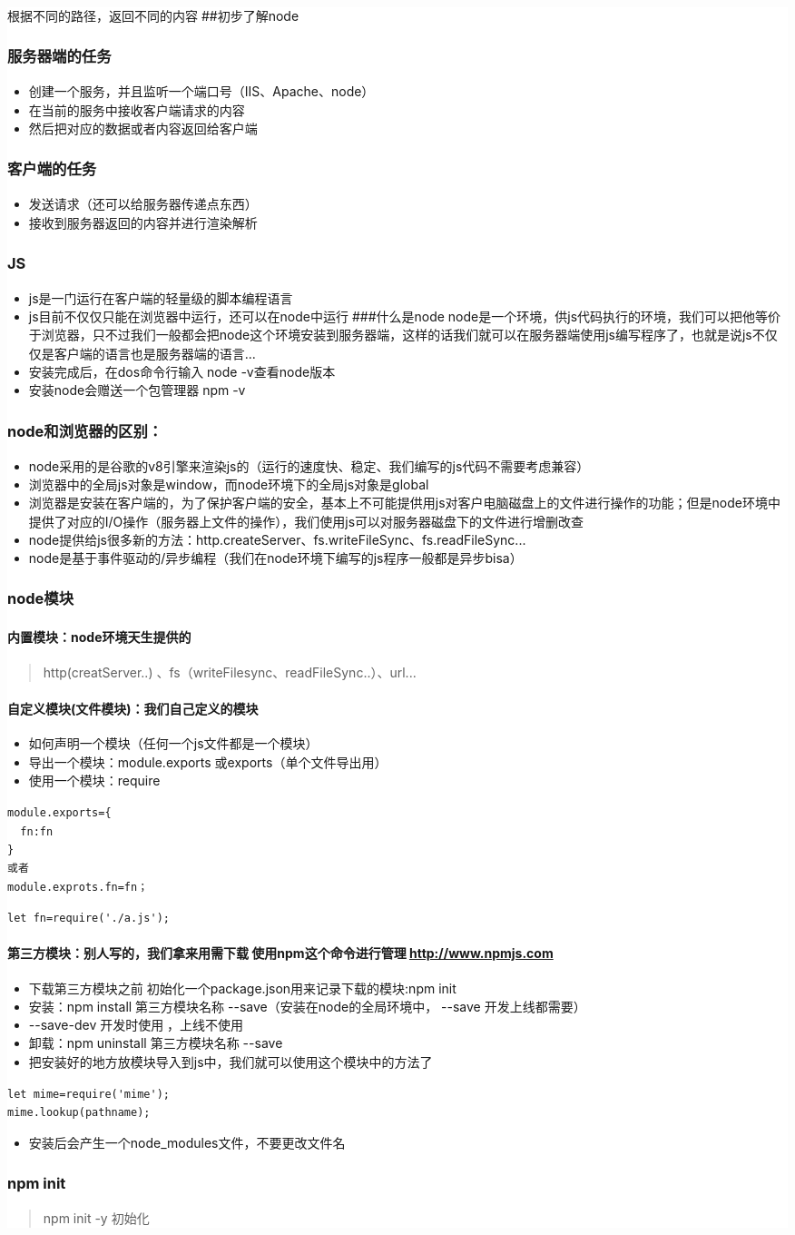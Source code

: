 根据不同的路径，返回不同的内容
##初步了解node
### 服务器端的任务
- 创建一个服务，并且监听一个端口号（IIS、Apache、node）
- 在当前的服务中接收客户端请求的内容
- 然后把对应的数据或者内容返回给客户端
### 客户端的任务
- 发送请求（还可以给服务器传递点东西）
- 接收到服务器返回的内容并进行渲染解析
### JS
- js是一门运行在客户端的轻量级的脚本编程语言
- js目前不仅仅只能在浏览器中运行，还可以在node中运行
###什么是node
 node是一个环境，供js代码执行的环境，我们可以把他等价于浏览器，只不过我们一般都会把node这个环境安装到服务器端，这样的话我们就可以在服务器端使用js编写程序了，也就是说js不仅仅是客户端的语言也是服务器端的语言...
- 安装完成后，在dos命令行输入  node -v查看node版本
-  安装node会赠送一个包管理器   npm -v
### node和浏览器的区别：
- node采用的是谷歌的v8引擎来渲染js的（运行的速度快、稳定、我们编写的js代码不需要考虑兼容）
- 浏览器中的全局js对象是window，而node环境下的全局js对象是global
- 浏览器是安装在客户端的，为了保护客户端的安全，基本上不可能提供用js对客户电脑磁盘上的文件进行操作的功能；但是node环境中提供了对应的I/O操作（服务器上文件的操作），我们使用js可以对服务器磁盘下的文件进行增删改查
- node提供给js很多新的方法：http.createServer、fs.writeFileSync、fs.readFileSync...
- node是基于事件驱动的/异步编程（我们在node环境下编写的js程序一般都是异步bisa）
### node模块
#### 内置模块：node环境天生提供的

> http(creatServer..) 、fs（writeFilesync、readFileSync..）、url...
#### 自定义模块(文件模块)：我们自己定义的模块
- 如何声明一个模块（任何一个js文件都是一个模块）
- 导出一个模块：module.exports 或exports（单个文件导出用）
- 使用一个模块：require
```
module.exports={
  fn:fn
}
或者
module.exprots.fn=fn；
```

```
let fn=require('./a.js');
```
#### 第三方模块：别人写的，我们拿来用需下载  使用npm这个命令进行管理   http://www.npmjs.com 
- 下载第三方模块之前 初始化一个package.json用来记录下载的模块:npm  init
- 安装：npm install 第三方模块名称  --save（安装在node的全局环境中，  --save 开发上线都需要）
- --save-dev 开发时使用 ，上线不使用
- 卸载：npm uninstall 第三方模块名称   --save
- 把安装好的地方放模块导入到js中，我们就可以使用这个模块中的方法了
```
let mime=require('mime');
mime.lookup(pathname);
```
- 安装后会产生一个node_modules文件，不要更改文件名
### npm init
> npm init  -y  初始化
